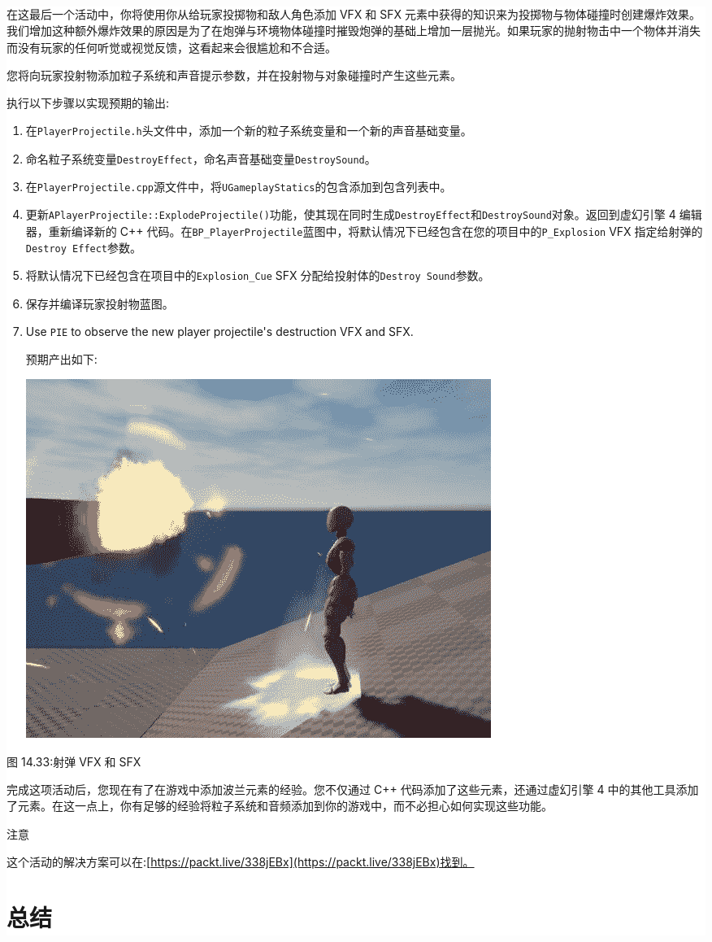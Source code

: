 在这最后一个活动中，你将使用你从给玩家投掷物和敌人角色添加 VFX 和 SFX 元素中获得的知识来为投掷物与物体碰撞时创建爆炸效果。我们增加这种额外爆炸效果的原因是为了在炮弹与环境物体碰撞时摧毁炮弹的基础上增加一层抛光。如果玩家的抛射物击中一个物体并消失而没有玩家的任何听觉或视觉反馈，这看起来会很尴尬和不合适。

您将向玩家投射物添加粒子系统和声音提示参数，并在投射物与对象碰撞时产生这些元素。

执行以下步骤以实现预期的输出:

1.  在`PlayerProjectile.h`头文件中，添加一个新的粒子系统变量和一个新的声音基础变量。
2.  命名粒子系统变量`DestroyEffect`，命名声音基础变量`DestroySound`。
3.  在`PlayerProjectile.cpp`源文件中，将`UGameplayStatics`的包含添加到包含列表中。
4.  更新`APlayerProjectile::ExplodeProjectile()`功能，使其现在同时生成`DestroyEffect`和`DestroySound`对象。返回到虚幻引擎 4 编辑器，重新编译新的 C++ 代码。在`BP_PlayerProjectile`蓝图中，将默认情况下已经包含在您的项目中的`P_Explosion` VFX 指定给射弹的`Destroy Effect`参数。
5.  将默认情况下已经包含在项目中的`Explosion_Cue` SFX 分配给投射体的`Destroy Sound`参数。
6.  保存并编译玩家投射物蓝图。
7.  Use `PIE` to observe the new player projectile's destruction VFX and SFX.

    预期产出如下:

    ![Figure 14.33: Projectile VFX and SFX ](img/B16183_14_33.jpg)

图 14.33:射弹 VFX 和 SFX

完成这项活动后，您现在有了在游戏中添加波兰元素的经验。您不仅通过 C++ 代码添加了这些元素，还通过虚幻引擎 4 中的其他工具添加了元素。在这一点上，你有足够的经验将粒子系统和音频添加到你的游戏中，而不必担心如何实现这些功能。

注意

这个活动的解决方案可以在:[https://packt.live/338jEBx](https://packt.live/338jEBx)找到。

# 总结
